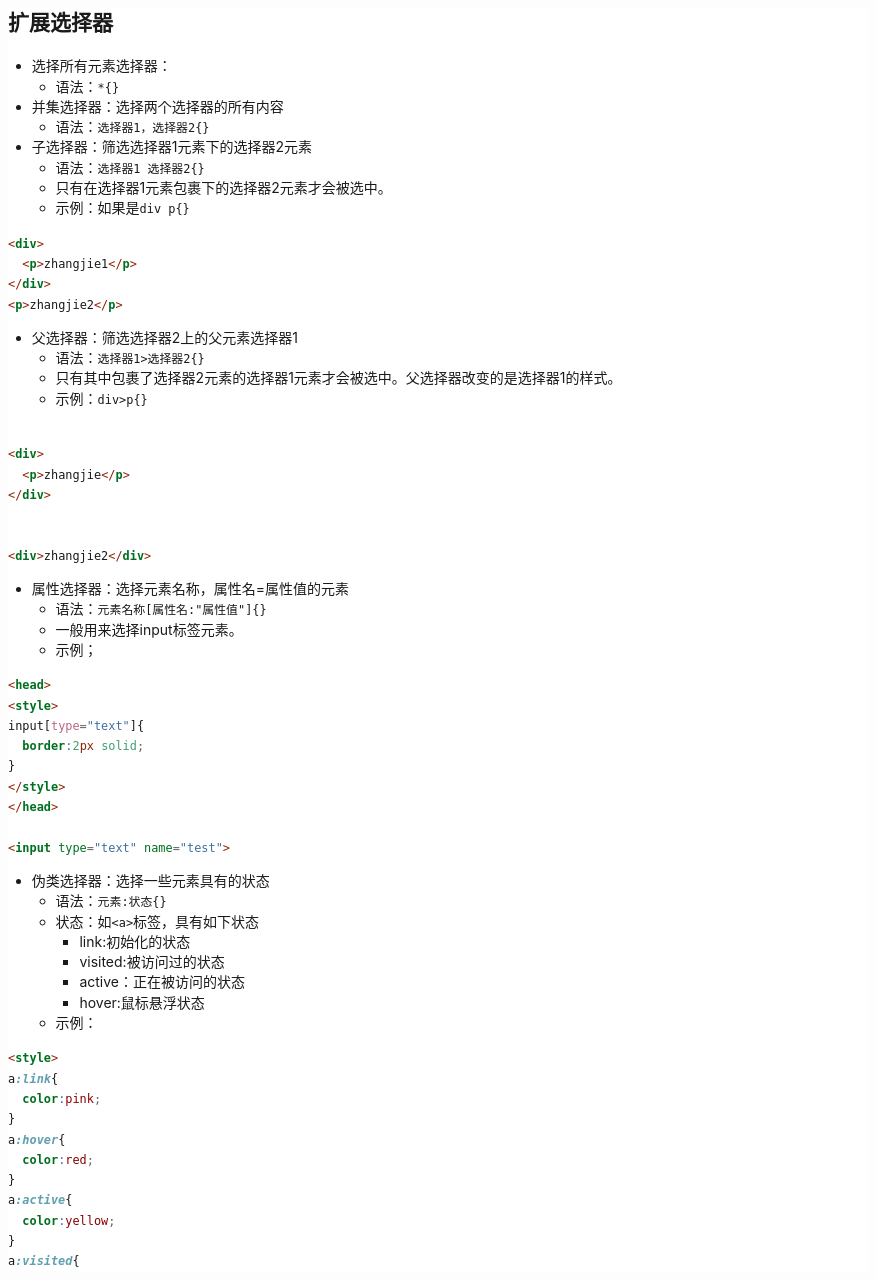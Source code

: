 ## 扩展选择器

* 选择所有元素选择器：
  * 语法：`*{}`
* 并集选择器：选择两个选择器的所有内容
  * 语法：`选择器1，选择器2{}`
* 子选择器：筛选选择器1元素下的选择器2元素
  * 语法：`选择器1 选择器2{}`
  * 只有在选择器1元素包裹下的选择器2元素才会被选中。
  * 示例：如果是`div p{}`
```html
<div>
  <p>zhangjie1</p> 
</div>
<p>zhangjie2</p>
```
* 父选择器：筛选选择器2上的父元素选择器1
  * 语法：`选择器1>选择器2{}`
  * 只有其中包裹了选择器2元素的选择器1元素才会被选中。父选择器改变的是选择器1的样式。
  * 示例：`div>p{}`
```html

<div>
  <p>zhangjie</p>
</div>


<div>zhangjie2</div>
```
* 属性选择器：选择元素名称，属性名=属性值的元素
  * 语法：`元素名称[属性名:"属性值"]{}`
  * 一般用来选择input标签元素。
  * 示例；
```html
<head>
<style>
input[type="text"]{
  border:2px solid;
}
</style>
</head>

<input type="text" name="test">
```
* 伪类选择器：选择一些元素具有的状态
  * 语法：`元素:状态{}`
  * 状态：如`<a>`标签，具有如下状态
    * link:初始化的状态
    * visited:被访问过的状态
    * active：正在被访问的状态
    * hover:鼠标悬浮状态
  * 示例：
```html
<style>
a:link{
  color:pink;
}
a:hover{
  color:red;
}
a:active{
  color:yellow;
}
a:visited{
```